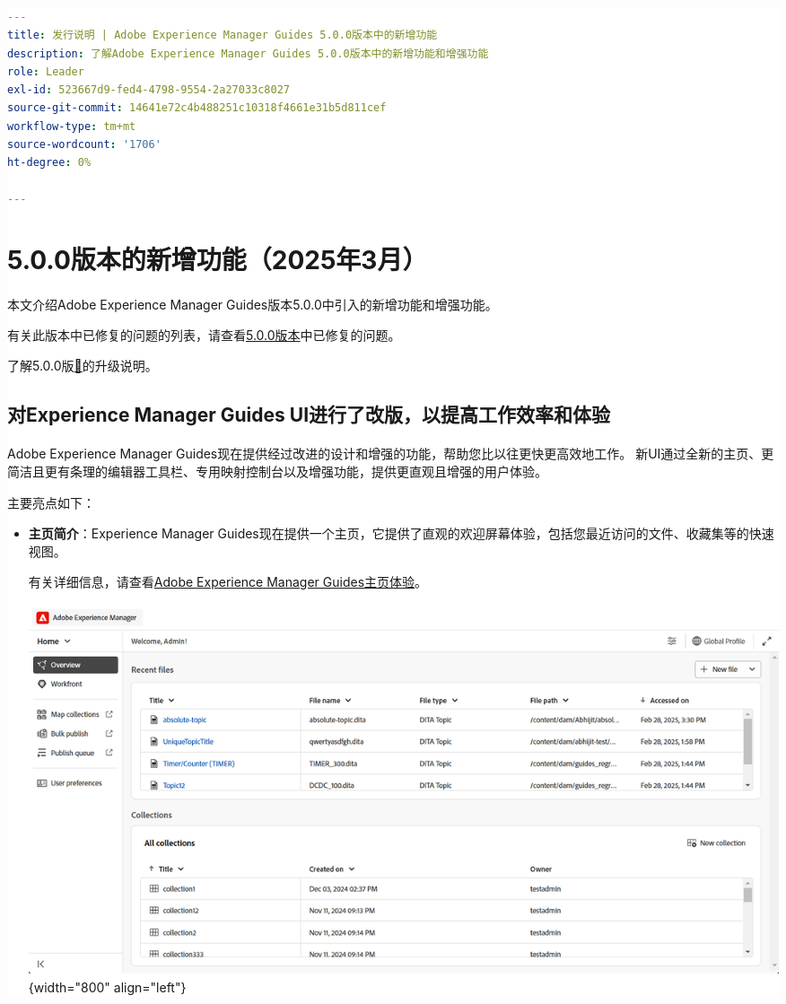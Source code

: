```yaml
---
title: 发行说明 | Adobe Experience Manager Guides 5.0.0版本中的新增功能
description: 了解Adobe Experience Manager Guides 5.0.0版本中的新增功能和增强功能
role: Leader
exl-id: 523667d9-fed4-4798-9554-2a27033c8027
source-git-commit: 14641e72c4b488251c10318f4661e31b5d811cef
workflow-type: tm+mt
source-wordcount: '1706'
ht-degree: 0%

---
```


# 5.0.0版本的新增功能（2025年3月）

本文介绍Adobe Experience Manager Guides版本5.0.0中引入的新增功能和增强功能。

有关此版本中已修复的问题的列表，请查看[5.0.0版本](../release-info/fixed-issues-5-0-0.md)中已修复的问题。

了解5.0.0版[&#128279;](../release-info/upgrade-instructions-5-0-0.md)的升级说明。

## 对Experience Manager Guides UI进行了改版，以提高工作效率和体验

Adobe Experience Manager Guides现在提供经过改进的设计和增强的功能，帮助您比以往更快更高效地工作。 新UI通过全新的主页、更简洁且更有条理的编辑器工具栏、专用映射控制台以及增强功能，提供更直观且增强的用户体验。

主要亮点如下：

- **主页简介**：Experience Manager Guides现在提供一个主页，它提供了直观的欢迎屏幕体验，包括您最近访问的文件、收藏集等的快速视图。

  有关详细信息，请查看[Adobe Experience Manager Guides主页体验](../user-guide/intro-home-page.md)。

  ![](assets/aem-home-page-whats-new.png){width="800" align="left"}
